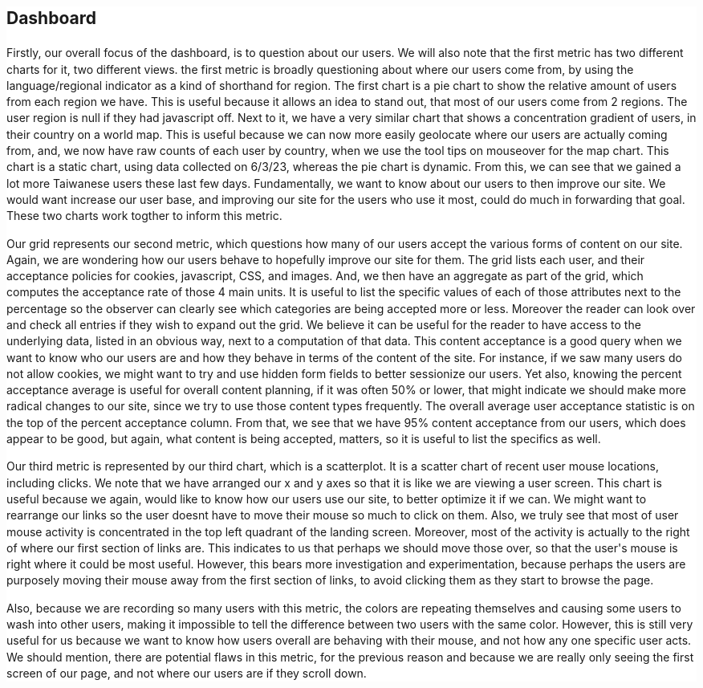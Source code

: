 


## Dashboard

Firstly, our overall focus of the dashboard, is to question about our users. We will also note that the first metric has two different charts for it, two different views. the first metric is broadly questioning about where our users come from, by using the language/regional indicator as a kind of shorthand for region. The first chart is a pie chart to show the relative amount of users from each region we have. This is useful because it allows an idea to stand out, that most of our users come from 2 regions. The user region is null if they had javascript off. Next to it, we have a very similar chart that shows a concentration gradient of users, in their country on a world map. This is useful because we can now more easily geolocate where our users are actually coming from, and, we now have raw counts of each user by country, when we use the tool tips on mouseover for the map chart. This chart is a static chart, using data collected on 6/3/23, whereas the pie chart is dynamic. From this, we can see that we gained a lot more Taiwanese users these last few days. Fundamentally, we want to know about our users to then improve our site. We would want increase our user base, and improving our site for the users who use it most, could do much in forwarding that goal. These two charts work togther to inform this metric.

Our grid represents our second metric, which questions how many of our users accept the various forms of content on our site. Again, we are wondering how our users behave to hopefully improve our site for them. The grid lists each user, and their acceptance policies for cookies, javascript, CSS, and images. And, we then have an aggregate as part of the grid, which computes the acceptance rate of those 4 main units. It is useful to list the specific values of each of those attributes next to the percentage so the observer can clearly see which categories are being accepted more or less. Moreover the reader can look over and check all entries if they wish to expand out the grid. We believe it can be useful for the reader to have access to the underlying data, listed in an obvious way, next to a computation of that data. This content acceptance is a good query when we want to know who our users are and how they behave in terms of the content of the site. For instance, if we saw many users do not allow cookies, we might want to try and use hidden form fields to better sessionize our users. Yet also, knowing the percent acceptance average is useful for overall content planning, if it was often 50% or lower, that might indicate we should make more radical changes to our site, since we try to use those content types frequently. The overall average user acceptance statistic is on the top of the percent acceptance column. From that, we see that we have 95% content acceptance from our users, which does appear to be good, but again, what content is being accepted, matters, so it is useful to list the specifics as well.

Our third metric is represented by our third chart, which is a scatterplot. It is a scatter chart of recent user mouse locations, including clicks. We note that we have arranged our x and y axes so that it is like we are viewing a user screen. This chart is useful because we again, would like to know how our users use our site, to better optimize it if we can. We might want to rearrange our links so the user doesnt have to move their mouse so much to click on them. Also, we truly see that most of user mouse activity is concentrated in the top left quadrant of the landing screen. Moreover, most of the activity is actually to the right of where our first section of links are. This indicates to us that perhaps we should move those over, so that the user's mouse is right where it could be most useful. However, this bears more investigation and experimentation, because perhaps the users are purposely moving their mouse away from the first section of links, to avoid clicking them as they start to browse the page.

Also, because we are recording so many users with this metric, the colors are repeating themselves and causing some users to wash into other users, making it impossible to tell the difference between two users with the same color. However, this is still very useful for us because we want to know how users overall are behaving with their mouse, and not how any one specific user acts. We should mention, there are potential flaws in this metric, for the previous reason and because we are really only seeing the first screen of our page, and not where our users are if they scroll down. 
